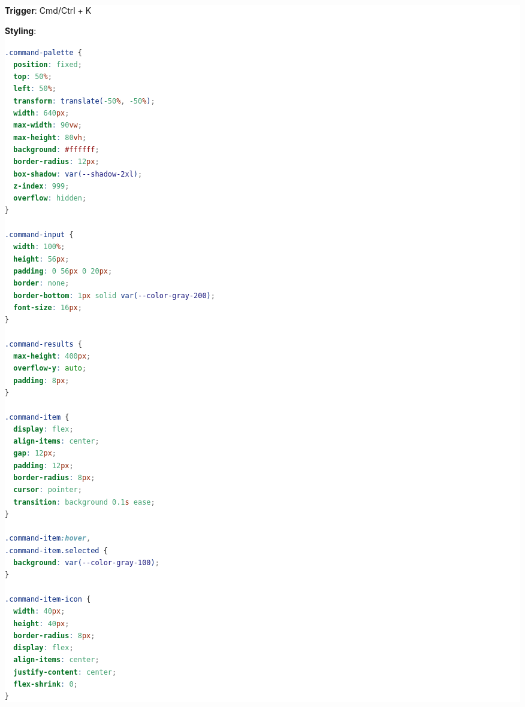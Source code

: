 **Trigger**: Cmd/Ctrl + K

**Styling**:
```css
.command-palette {
  position: fixed;
  top: 50%;
  left: 50%;
  transform: translate(-50%, -50%);
  width: 640px;
  max-width: 90vw;
  max-height: 80vh;
  background: #ffffff;
  border-radius: 12px;
  box-shadow: var(--shadow-2xl);
  z-index: 999;
  overflow: hidden;
}

.command-input {
  width: 100%;
  height: 56px;
  padding: 0 56px 0 20px;
  border: none;
  border-bottom: 1px solid var(--color-gray-200);
  font-size: 16px;
}

.command-results {
  max-height: 400px;
  overflow-y: auto;
  padding: 8px;
}

.command-item {
  display: flex;
  align-items: center;
  gap: 12px;
  padding: 12px;
  border-radius: 8px;
  cursor: pointer;
  transition: background 0.1s ease;
}

.command-item:hover,
.command-item.selected {
  background: var(--color-gray-100);
}

.command-item-icon {
  width: 40px;
  height: 40px;
  border-radius: 8px;
  display: flex;
  align-items: center;
  justify-content: center;
  flex-shrink: 0;
}
```
